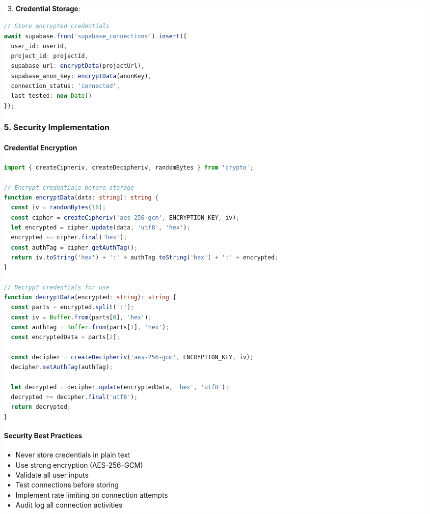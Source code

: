 ```typescript
```

3. **Credential Storage**:
```typescript
// Store encrypted credentials
await supabase.from('supabase_connections').insert({
  user_id: userId,
  project_id: projectId,
  supabase_url: encryptData(projectUrl),
  supabase_anon_key: encryptData(anonKey),
  connection_status: 'connected',
  last_tested: new Date()
});
```

### 5. Security Implementation

#### Credential Encryption
```typescript
import { createCipheriv, createDecipheriv, randomBytes } from 'crypto';

// Encrypt credentials before storage
function encryptData(data: string): string {
  const iv = randomBytes(16);
  const cipher = createCipheriv('aes-256-gcm', ENCRYPTION_KEY, iv);
  let encrypted = cipher.update(data, 'utf8', 'hex');
  encrypted += cipher.final('hex');
  const authTag = cipher.getAuthTag();
  return iv.toString('hex') + ':' + authTag.toString('hex') + ':' + encrypted;
}

// Decrypt credentials for use
function decryptData(encrypted: string): string {
  const parts = encrypted.split(':');
  const iv = Buffer.from(parts[0], 'hex');
  const authTag = Buffer.from(parts[1], 'hex');
  const encryptedData = parts[2];
  
  const decipher = createDecipheriv('aes-256-gcm', ENCRYPTION_KEY, iv);
  decipher.setAuthTag(authTag);
  
  let decrypted = decipher.update(encryptedData, 'hex', 'utf8');
  decrypted += decipher.final('utf8');
  return decrypted;
}
```

#### Security Best Practices
- Never store credentials in plain text
- Use strong encryption (AES-256-GCM)
- Validate all user inputs
- Test connections before storing
- Implement rate limiting on connection attempts
- Audit log all connection activities
